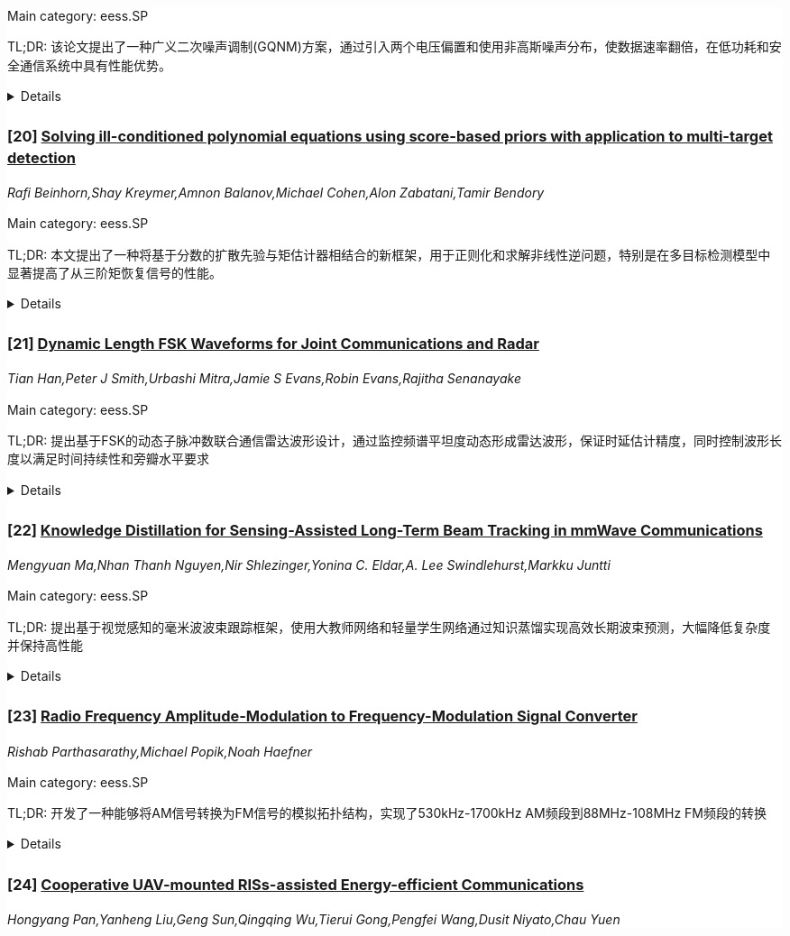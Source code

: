 Main category: eess.SP

TL;DR: 该论文提出了一种广义二次噪声调制(GQNM)方案，通过引入两个电压偏置和使用非高斯噪声分布，使数据速率翻倍，在低功耗和安全通信系统中具有性能优势。


<details><summary>Details</summary></details>


### [20] [Solving ill-conditioned polynomial equations using score-based priors with application to multi-target detection](https://arxiv.org/abs/2509.11397)
*Rafi Beinhorn,Shay Kreymer,Amnon Balanov,Michael Cohen,Alon Zabatani,Tamir Bendory*

Main category: eess.SP

TL;DR: 本文提出了一种将基于分数的扩散先验与矩估计器相结合的新框架，用于正则化和求解非线性逆问题，特别是在多目标检测模型中显著提高了从三阶矩恢复信号的性能。


<details><summary>Details</summary></details>


### [21] [Dynamic Length FSK Waveforms for Joint Communications and Radar](https://arxiv.org/abs/2509.11500)
*Tian Han,Peter J Smith,Urbashi Mitra,Jamie S Evans,Robin Evans,Rajitha Senanayake*

Main category: eess.SP

TL;DR: 提出基于FSK的动态子脉冲数联合通信雷达波形设计，通过监控频谱平坦度动态形成雷达波形，保证时延估计精度，同时控制波形长度以满足时间持续性和旁瓣水平要求


<details><summary>Details</summary></details>


### [22] [Knowledge Distillation for Sensing-Assisted Long-Term Beam Tracking in mmWave Communications](https://arxiv.org/abs/2509.11419)
*Mengyuan Ma,Nhan Thanh Nguyen,Nir Shlezinger,Yonina C. Eldar,A. Lee Swindlehurst,Markku Juntti*

Main category: eess.SP

TL;DR: 提出基于视觉感知的毫米波波束跟踪框架，使用大教师网络和轻量学生网络通过知识蒸馏实现高效长期波束预测，大幅降低复杂度并保持高性能


<details><summary>Details</summary></details>


### [23] [Radio Frequency Amplitude-Modulation to Frequency-Modulation Signal Converter](https://arxiv.org/abs/2509.11510)
*Rishab Parthasarathy,Michael Popik,Noah Haefner*

Main category: eess.SP

TL;DR: 开发了一种能够将AM信号转换为FM信号的模拟拓扑结构，实现了530kHz-1700kHz AM频段到88MHz-108MHz FM频段的转换


<details><summary>Details</summary></details>


### [24] [Cooperative UAV-mounted RISs-assisted Energy-efficient Communications](https://arxiv.org/abs/2509.11533)
*Hongyang Pan,Yanheng Liu,Geng Sun,Qingqing Wu,Tierui Gong,Pengfei Wang,Dusit Niyato,Chau Yuen*
